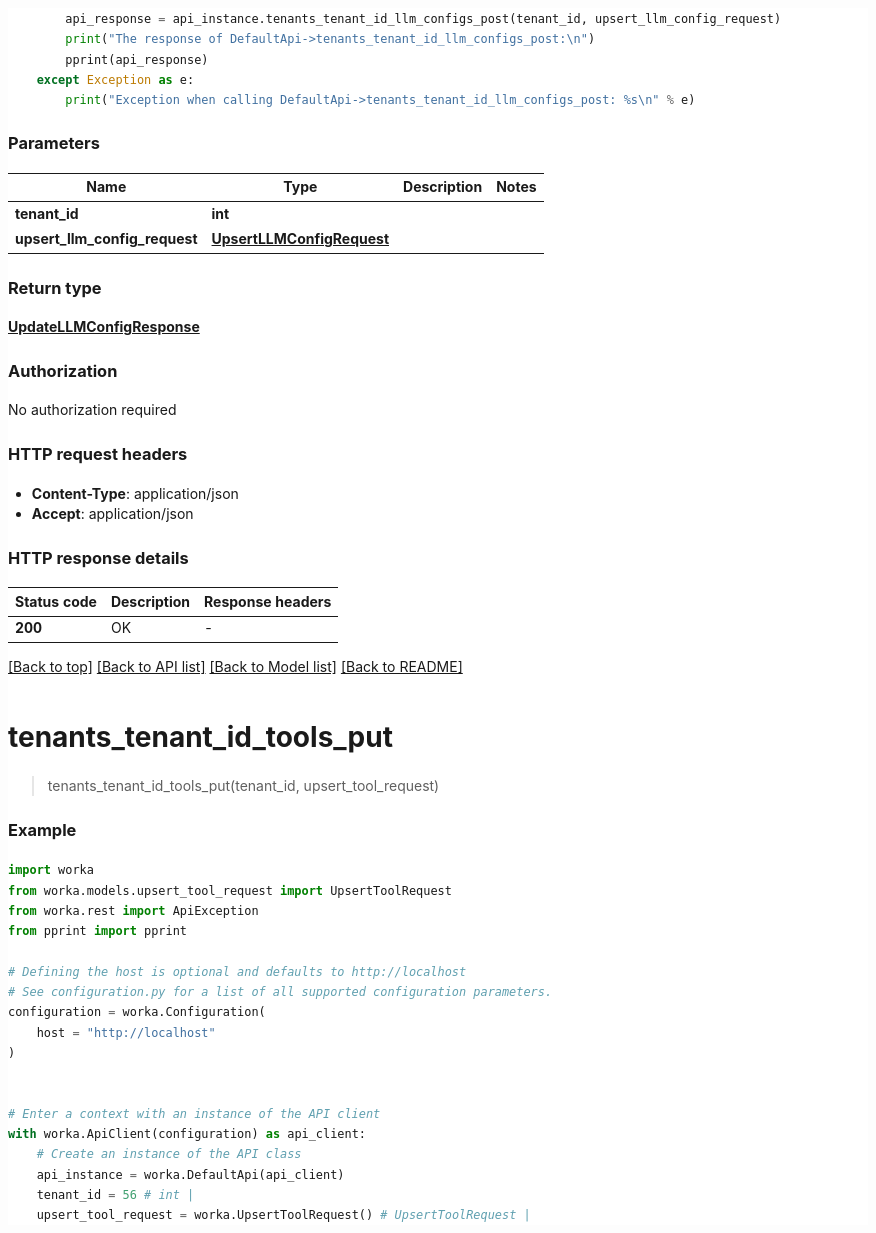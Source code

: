 ```python
        api_response = api_instance.tenants_tenant_id_llm_configs_post(tenant_id, upsert_llm_config_request)
        print("The response of DefaultApi->tenants_tenant_id_llm_configs_post:\n")
        pprint(api_response)
    except Exception as e:
        print("Exception when calling DefaultApi->tenants_tenant_id_llm_configs_post: %s\n" % e)
```



### Parameters


Name | Type | Description  | Notes
------------- | ------------- | ------------- | -------------
 **tenant_id** | **int**|  | 
 **upsert_llm_config_request** | [**UpsertLLMConfigRequest**](UpsertLLMConfigRequest.md)|  | 

### Return type

[**UpdateLLMConfigResponse**](UpdateLLMConfigResponse.md)

### Authorization

No authorization required

### HTTP request headers

 - **Content-Type**: application/json
 - **Accept**: application/json

### HTTP response details

| Status code | Description | Response headers |
|-------------|-------------|------------------|
**200** | OK |  -  |

[[Back to top]](#) [[Back to API list]](../README.md#documentation-for-api-endpoints) [[Back to Model list]](../README.md#documentation-for-models) [[Back to README]](../README.md)

# **tenants_tenant_id_tools_put**
> tenants_tenant_id_tools_put(tenant_id, upsert_tool_request)

### Example


```python
import worka
from worka.models.upsert_tool_request import UpsertToolRequest
from worka.rest import ApiException
from pprint import pprint

# Defining the host is optional and defaults to http://localhost
# See configuration.py for a list of all supported configuration parameters.
configuration = worka.Configuration(
    host = "http://localhost"
)


# Enter a context with an instance of the API client
with worka.ApiClient(configuration) as api_client:
    # Create an instance of the API class
    api_instance = worka.DefaultApi(api_client)
    tenant_id = 56 # int | 
    upsert_tool_request = worka.UpsertToolRequest() # UpsertToolRequest | 

```